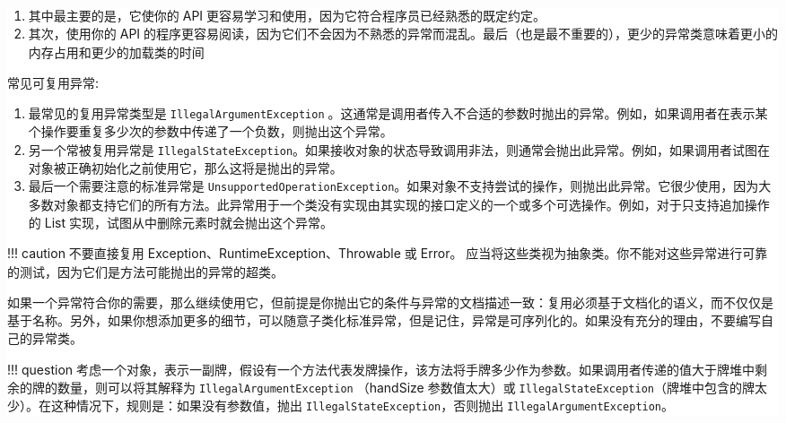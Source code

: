 1. 其中最主要的是，它使你的 API 更容易学习和使用，因为它符合程序员已经熟悉的既定约定。
1. 其次，使用你的 API 的程序更容易阅读，因为它们不会因为不熟悉的异常而混乱。最后（也是最不重要的），更少的异常类意味着更小的内存占用和更少的加载类的时间

常见可复用异常:

1. 最常见的复用异常类型是 `IllegalArgumentException` 。这通常是调用者传入不合适的参数时抛出的异常。例如，如果调用者在表示某个操作要重复多少次的参数中传递了一个负数，则抛出这个异常。
1. 另一个常被复用异常是 `IllegalStateException`。如果接收对象的状态导致调用非法，则通常会抛出此异常。例如，如果调用者试图在对象被正确初始化之前使用它，那么这将是抛出的异常。
1. 最后一个需要注意的标准异常是 `UnsupportedOperationException`。如果对象不支持尝试的操作，则抛出此异常。它很少使用，因为大多数对象都支持它们的所有方法。此异常用于一个类没有实现由其实现的接口定义的一个或多个可选操作。例如，对于只支持追加操作的 List 实现，试图从中删除元素时就会抛出这个异常。

!!! caution
    不要直接复用 Exception、RuntimeException、Throwable 或 Error。 应当将这些类视为抽象类。你不能对这些异常进行可靠的测试，因为它们是方法可能抛出的异常的超类。

如果一个异常符合你的需要，那么继续使用它，但前提是你抛出它的条件与异常的文档描述一致：复用必须基于文档化的语义，而不仅仅是基于名称。另外，如果你想添加更多的细节，可以随意子类化标准异常，但是记住，异常是可序列化的。如果没有充分的理由，不要编写自己的异常类。

!!! question
    考虑一个对象，表示一副牌，假设有一个方法代表发牌操作，该方法将手牌多少作为参数。如果调用者传递的值大于牌堆中剩余的牌的数量，则可以将其解释为 `IllegalArgumentException` （handSize 参数值太大）或 `IllegalStateException`（牌堆中包含的牌太少）。在这种情况下，规则是：如果没有参数值，抛出 `IllegalStateException`，否则抛出 `IllegalArgumentException`。


